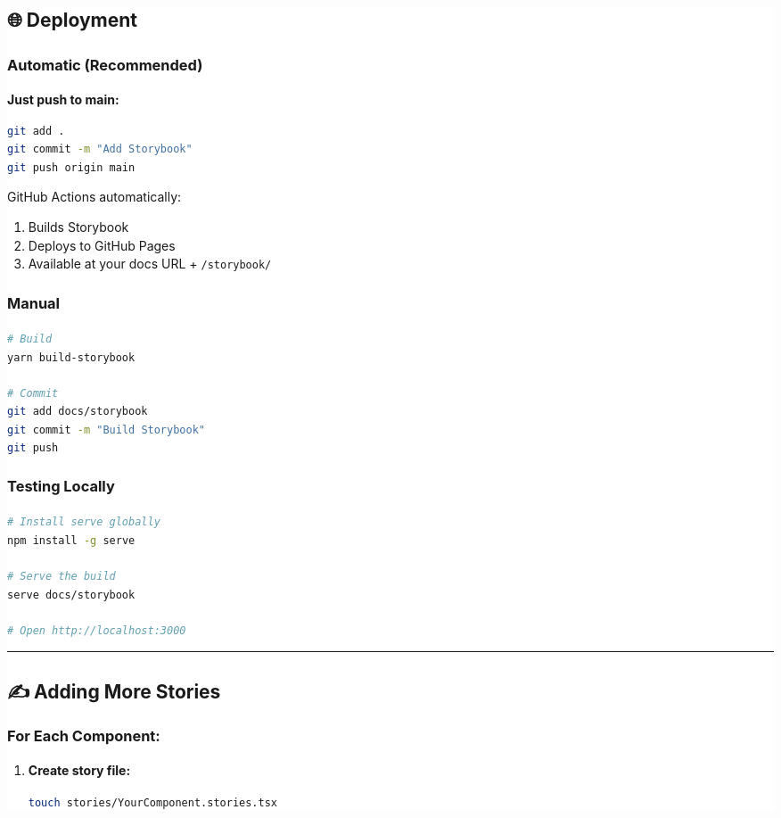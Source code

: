 
## 🌐 Deployment

### Automatic (Recommended)

**Just push to main:**

```bash
git add .
git commit -m "Add Storybook"
git push origin main
```

GitHub Actions automatically:

1. Builds Storybook
2. Deploys to GitHub Pages
3. Available at your docs URL + `/storybook/`

### Manual

```bash
# Build
yarn build-storybook

# Commit
git add docs/storybook
git commit -m "Build Storybook"
git push
```

### Testing Locally

```bash
# Install serve globally
npm install -g serve

# Serve the build
serve docs/storybook

# Open http://localhost:3000
```

---

## ✍️ Adding More Stories

### For Each Component:

1. **Create story file:**

   ```bash
   touch stories/YourComponent.stories.tsx
   ```
